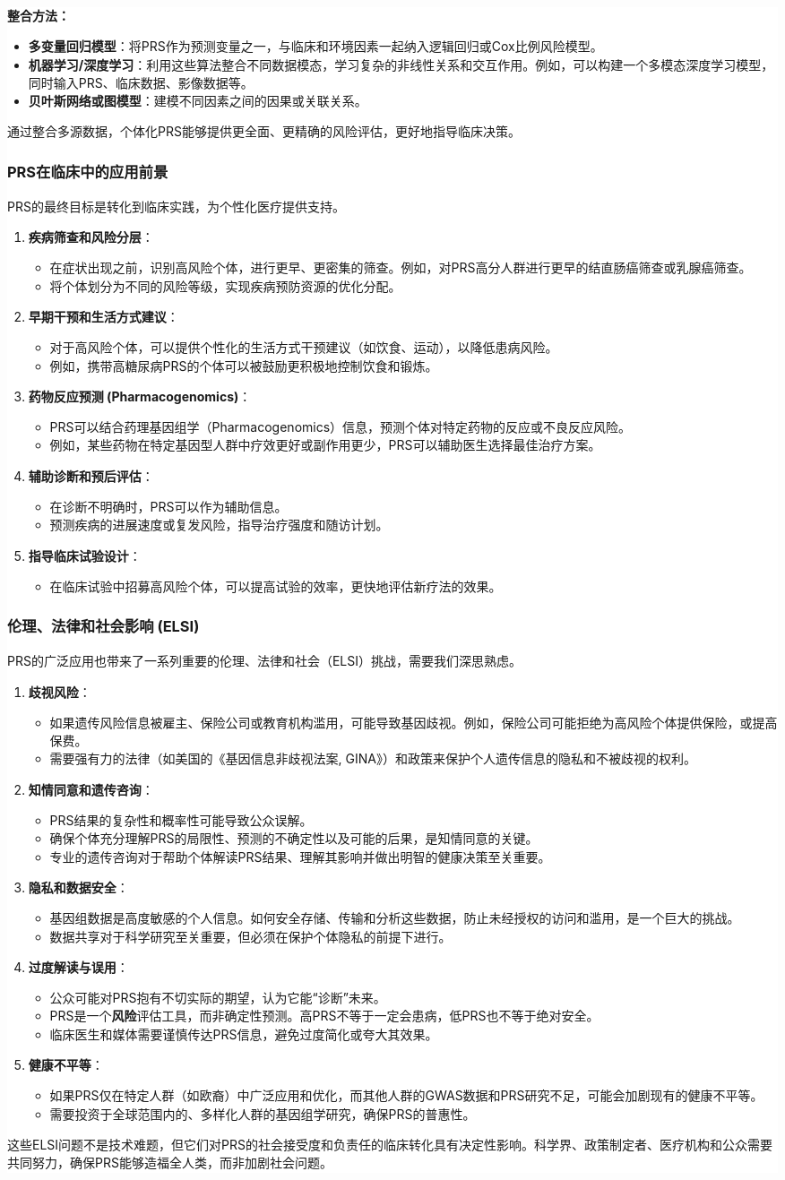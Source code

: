 **整合方法：**
*   **多变量回归模型**：将PRS作为预测变量之一，与临床和环境因素一起纳入逻辑回归或Cox比例风险模型。
*   **机器学习/深度学习**：利用这些算法整合不同数据模态，学习复杂的非线性关系和交互作用。例如，可以构建一个多模态深度学习模型，同时输入PRS、临床数据、影像数据等。
*   **贝叶斯网络或图模型**：建模不同因素之间的因果或关联关系。

通过整合多源数据，个体化PRS能够提供更全面、更精确的风险评估，更好地指导临床决策。

### PRS在临床中的应用前景

PRS的最终目标是转化到临床实践，为个性化医疗提供支持。

1.  **疾病筛查和风险分层**：
    *   在症状出现之前，识别高风险个体，进行更早、更密集的筛查。例如，对PRS高分人群进行更早的结直肠癌筛查或乳腺癌筛查。
    *   将个体划分为不同的风险等级，实现疾病预防资源的优化分配。

2.  **早期干预和生活方式建议**：
    *   对于高风险个体，可以提供个性化的生活方式干预建议（如饮食、运动），以降低患病风险。
    *   例如，携带高糖尿病PRS的个体可以被鼓励更积极地控制饮食和锻炼。

3.  **药物反应预测 (Pharmacogenomics)**：
    *   PRS可以结合药理基因组学（Pharmacogenomics）信息，预测个体对特定药物的反应或不良反应风险。
    *   例如，某些药物在特定基因型人群中疗效更好或副作用更少，PRS可以辅助医生选择最佳治疗方案。

4.  **辅助诊断和预后评估**：
    *   在诊断不明确时，PRS可以作为辅助信息。
    *   预测疾病的进展速度或复发风险，指导治疗强度和随访计划。

5.  **指导临床试验设计**：
    *   在临床试验中招募高风险个体，可以提高试验的效率，更快地评估新疗法的效果。

### 伦理、法律和社会影响 (ELSI)

PRS的广泛应用也带来了一系列重要的伦理、法律和社会（ELSI）挑战，需要我们深思熟虑。

1.  **歧视风险**：
    *   如果遗传风险信息被雇主、保险公司或教育机构滥用，可能导致基因歧视。例如，保险公司可能拒绝为高风险个体提供保险，或提高保费。
    *   需要强有力的法律（如美国的《基因信息非歧视法案, GINA》）和政策来保护个人遗传信息的隐私和不被歧视的权利。

2.  **知情同意和遗传咨询**：
    *   PRS结果的复杂性和概率性可能导致公众误解。
    *   确保个体充分理解PRS的局限性、预测的不确定性以及可能的后果，是知情同意的关键。
    *   专业的遗传咨询对于帮助个体解读PRS结果、理解其影响并做出明智的健康决策至关重要。

3.  **隐私和数据安全**：
    *   基因组数据是高度敏感的个人信息。如何安全存储、传输和分析这些数据，防止未经授权的访问和滥用，是一个巨大的挑战。
    *   数据共享对于科学研究至关重要，但必须在保护个体隐私的前提下进行。

4.  **过度解读与误用**：
    *   公众可能对PRS抱有不切实际的期望，认为它能“诊断”未来。
    *   PRS是一个**风险**评估工具，而非确定性预测。高PRS不等于一定会患病，低PRS也不等于绝对安全。
    *   临床医生和媒体需要谨慎传达PRS信息，避免过度简化或夸大其效果。

5.  **健康不平等**：
    *   如果PRS仅在特定人群（如欧裔）中广泛应用和优化，而其他人群的GWAS数据和PRS研究不足，可能会加剧现有的健康不平等。
    *   需要投资于全球范围内的、多样化人群的基因组学研究，确保PRS的普惠性。

这些ELSI问题不是技术难题，但它们对PRS的社会接受度和负责任的临床转化具有决定性影响。科学界、政策制定者、医疗机构和公众需要共同努力，确保PRS能够造福全人类，而非加剧社会问题。
